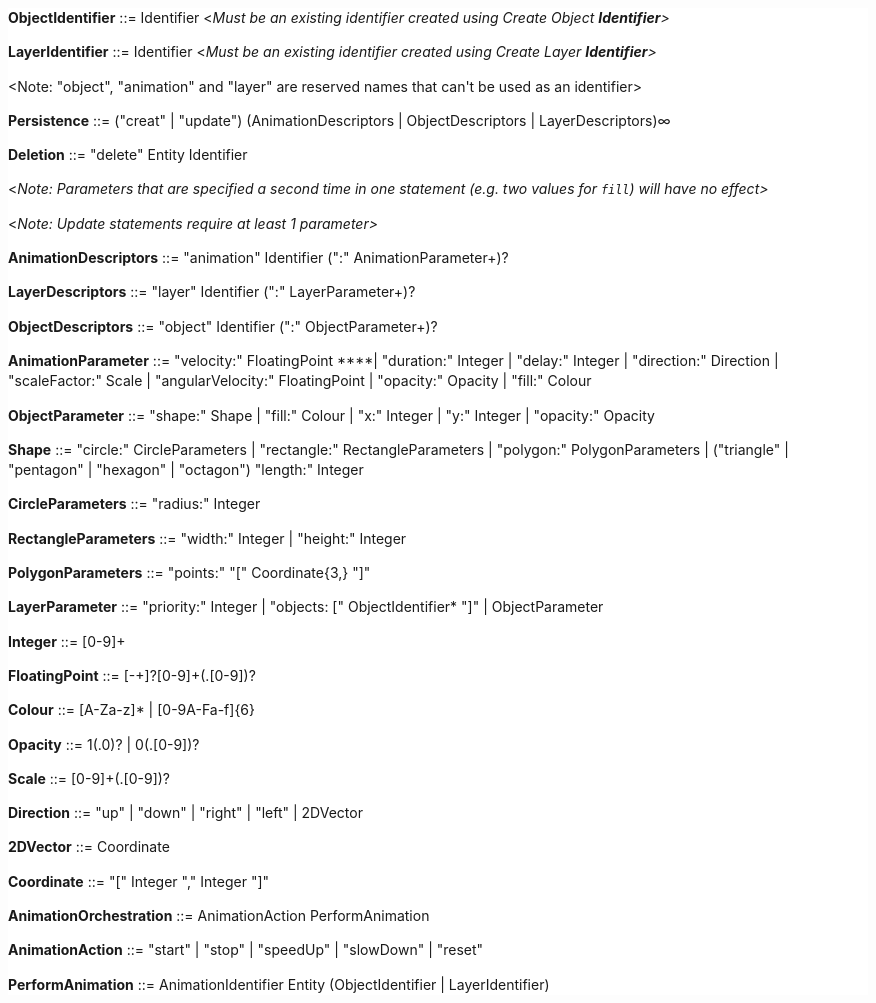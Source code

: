 **ObjectIdentifier** ::= Identifier <*Must be an existing identifier created using Create Object **Identifier**>*

**LayerIdentifier** ::= Identifier <*Must be an existing identifier created using Create Layer **Identifier**>*

<Note: "object", "animation" and "layer" are reserved names that can't be used as an identifier>

**Persistence** ::= ("creat" | "update") (AnimationDescriptors | ObjectDescriptors | LayerDescriptors)∞

**Deletion** ::= "delete" Entity Identifier

<*Note: Parameters that are specified a second time in one statement (e.g. two values for `fill`) will have no effect>*

<*Note: Update statements require at least 1 parameter>*

**AnimationDescriptors** ::= "animation" Identifier (":" AnimationParameter+)?

**LayerDescriptors** ::= "layer" Identifier (":" LayerParameter+)?

**ObjectDescriptors** ::= "object" Identifier (":" ObjectParameter+)?

**AnimationParameter** ::= "velocity:" FloatingPoint ****| "duration:" Integer | "delay:" Integer | "direction:" Direction | "scaleFactor:" Scale | "angularVelocity:" FloatingPoint | "opacity:" Opacity | "fill:" Colour

**ObjectParameter** ::=  "shape:" Shape | "fill:" Colour | "x:" Integer | "y:" Integer | "opacity:" Opacity

**Shape** ::= "circle:" CircleParameters | "rectangle:" RectangleParameters | "polygon:" PolygonParameters | ("triangle" | "pentagon" | "hexagon" | "octagon") "length:" Integer

**CircleParameters** ::= "radius:" Integer

**RectangleParameters** ::= "width:" Integer | "height:" Integer

**PolygonParameters** ::= "points:" "[" Coordinate{3,} "]"

**LayerParameter** ::= "priority:" Integer | "objects: [" ObjectIdentifier* "]" | ObjectParameter

**Integer** ::= [0-9]+

**FloatingPoint** ::= [-+]?[0-9]+(\.[0-9])?

**Colour** ::= [A-Za-z]* | [0-9A-Fa-f]{6} 

**Opacity** ::= 1(\.0)? | 0(\.[0-9])?

**Scale** ::= [0-9]+(\.[0-9])?

**Direction** ::= "up" | "down" | "right" | "left" | 2DVector

**2DVector** ::= Coordinate

**Coordinate** ::= "[" Integer "," Integer "]"

**AnimationOrchestration** ::= AnimationAction PerformAnimation

**AnimationAction** ::= "start" | "stop" | "speedUp" | "slowDown" | "reset"

**PerformAnimation** ::= AnimationIdentifier Entity (ObjectIdentifier | LayerIdentifier)
